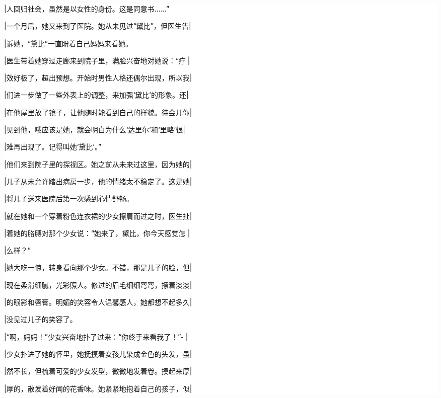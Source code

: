 |人回归社会，虽然是以女性的身份。这是同意书……”

|一个月后，她又来到了医院。她从未见过“黛比”，但医生告|

|诉她，“黛比”一直盼着自己妈妈来看她。

|医生带着她穿过走廊来到院子里，满脸兴奋地对她说：“疗 |

|效好极了，超出预想。开始时男性人格还偶尔出现，所以我|

|们进一步做了一些外表上的调整，来加强‘黛比’的形象。还|

|在他屋里放了镜子，让他随时能看到自己的样貌。待会儿你|

|见到他，哦应该是她，就会明白为什么‘达里尔’和‘里略’很|

|难再出现了。记得叫她‘黛比’。”

|他们来到院子里的探视区。她之前从未来过这里，因为她的|

|儿子从未允许踏出病房一步，他的情绪太不稳定了。这是她|

|将儿子送来医院后第一次感到心情舒畅。

|就在她和一个穿着粉色连衣裙的少女擦肩而过之时，医生扯|

|着她的胳膊对那个少女说：“她来了，黛比，你今天感觉怎 |

|么样？”

|她大吃一惊，转身看向那个少女。不错，那是儿子的脸，但|

|现在柔滑细腻，光彩照人。修过的眉毛细细弯弯，擦着淡淡|

|的眼影和唇膏。明媚的笑容令人温馨感人，她都想不起多久|

|没见过儿子的笑容了。

|“啊，妈妈！”少女兴奋地扑了过来：“你终于来看我了！”- |

|少女扑进了她的怀里，她抚摸着女孩儿染成金色的头发，虽|

|然不长，但梳着可爱的少女发型，微微地发着卷。摸起来厚|

|厚的，散发着好闻的花香味。她紧紧地抱着自己的孩子，似|
